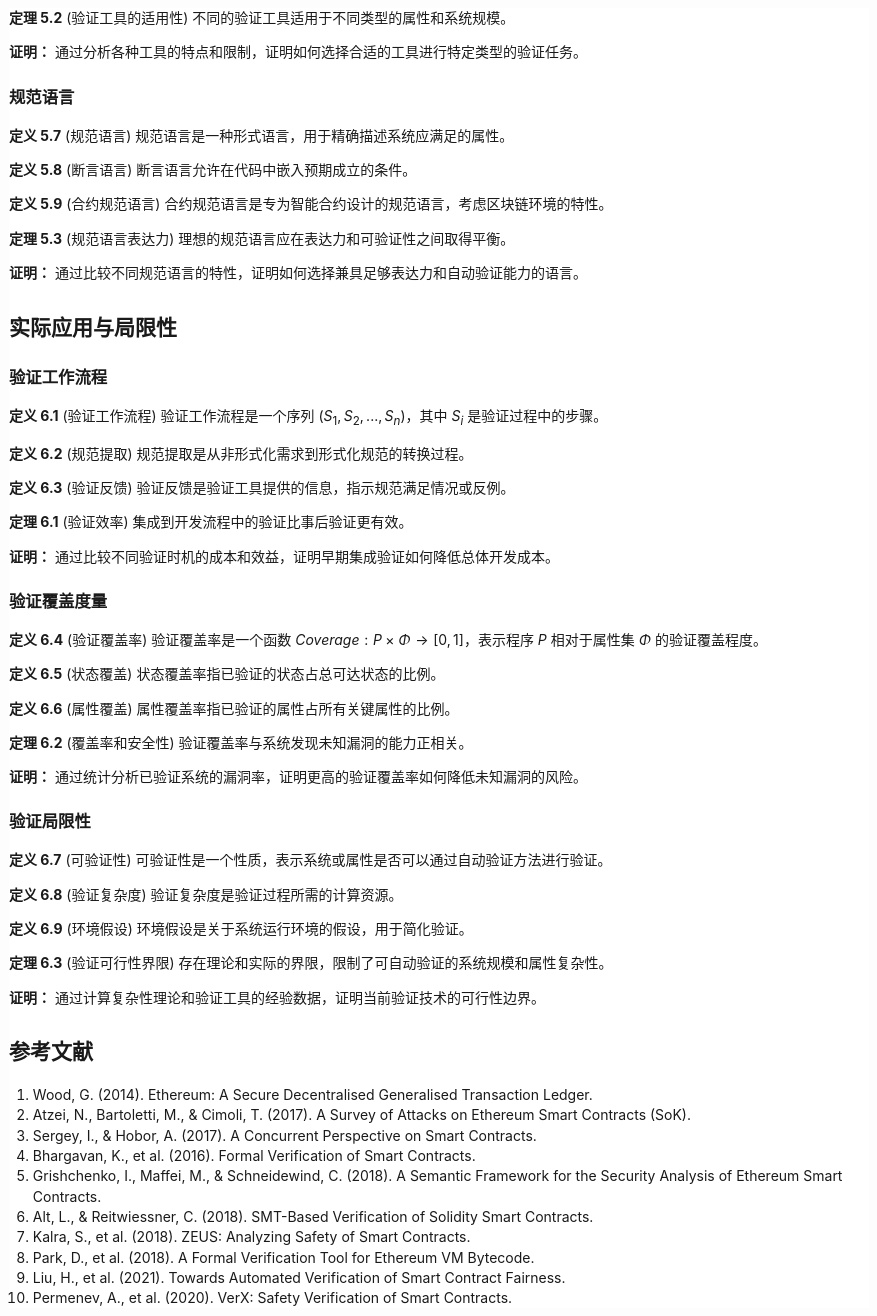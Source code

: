 **定理 5.2** (验证工具的适用性) 不同的验证工具适用于不同类型的属性和系统规模。

**证明：** 通过分析各种工具的特点和限制，证明如何选择合适的工具进行特定类型的验证任务。

### 规范语言

**定义 5.7** (规范语言) 规范语言是一种形式语言，用于精确描述系统应满足的属性。

**定义 5.8** (断言语言) 断言语言允许在代码中嵌入预期成立的条件。

**定义 5.9** (合约规范语言) 合约规范语言是专为智能合约设计的规范语言，考虑区块链环境的特性。

**定理 5.3** (规范语言表达力) 理想的规范语言应在表达力和可验证性之间取得平衡。

**证明：** 通过比较不同规范语言的特性，证明如何选择兼具足够表达力和自动验证能力的语言。

## 实际应用与局限性

### 验证工作流程

**定义 6.1** (验证工作流程) 验证工作流程是一个序列 $(S_1, S_2, ..., S_n)$，其中 $S_i$ 是验证过程中的步骤。

**定义 6.2** (规范提取) 规范提取是从非形式化需求到形式化规范的转换过程。

**定义 6.3** (验证反馈) 验证反馈是验证工具提供的信息，指示规范满足情况或反例。

**定理 6.1** (验证效率) 集成到开发流程中的验证比事后验证更有效。

**证明：** 通过比较不同验证时机的成本和效益，证明早期集成验证如何降低总体开发成本。

### 验证覆盖度量

**定义 6.4** (验证覆盖率) 验证覆盖率是一个函数 $Coverage: P \times \Phi \rightarrow [0, 1]$，表示程序 $P$ 相对于属性集 $\Phi$ 的验证覆盖程度。

**定义 6.5** (状态覆盖) 状态覆盖率指已验证的状态占总可达状态的比例。

**定义 6.6** (属性覆盖) 属性覆盖率指已验证的属性占所有关键属性的比例。

**定理 6.2** (覆盖率和安全性) 验证覆盖率与系统发现未知漏洞的能力正相关。

**证明：** 通过统计分析已验证系统的漏洞率，证明更高的验证覆盖率如何降低未知漏洞的风险。

### 验证局限性

**定义 6.7** (可验证性) 可验证性是一个性质，表示系统或属性是否可以通过自动验证方法进行验证。

**定义 6.8** (验证复杂度) 验证复杂度是验证过程所需的计算资源。

**定义 6.9** (环境假设) 环境假设是关于系统运行环境的假设，用于简化验证。

**定理 6.3** (验证可行性界限) 存在理论和实际的界限，限制了可自动验证的系统规模和属性复杂性。

**证明：** 通过计算复杂性理论和验证工具的经验数据，证明当前验证技术的可行性边界。

## 参考文献

1. Wood, G. (2014). Ethereum: A Secure Decentralised Generalised Transaction Ledger.
2. Atzei, N., Bartoletti, M., & Cimoli, T. (2017). A Survey of Attacks on Ethereum Smart Contracts (SoK).
3. Sergey, I., & Hobor, A. (2017). A Concurrent Perspective on Smart Contracts.
4. Bhargavan, K., et al. (2016). Formal Verification of Smart Contracts.
5. Grishchenko, I., Maffei, M., & Schneidewind, C. (2018). A Semantic Framework for the Security Analysis of Ethereum Smart Contracts.
6. Alt, L., & Reitwiessner, C. (2018). SMT-Based Verification of Solidity Smart Contracts.
7. Kalra, S., et al. (2018). ZEUS: Analyzing Safety of Smart Contracts.
8. Park, D., et al. (2018). A Formal Verification Tool for Ethereum VM Bytecode.
9. Liu, H., et al. (2021). Towards Automated Verification of Smart Contract Fairness.
10. Permenev, A., et al. (2020). VerX: Safety Verification of Smart Contracts. 